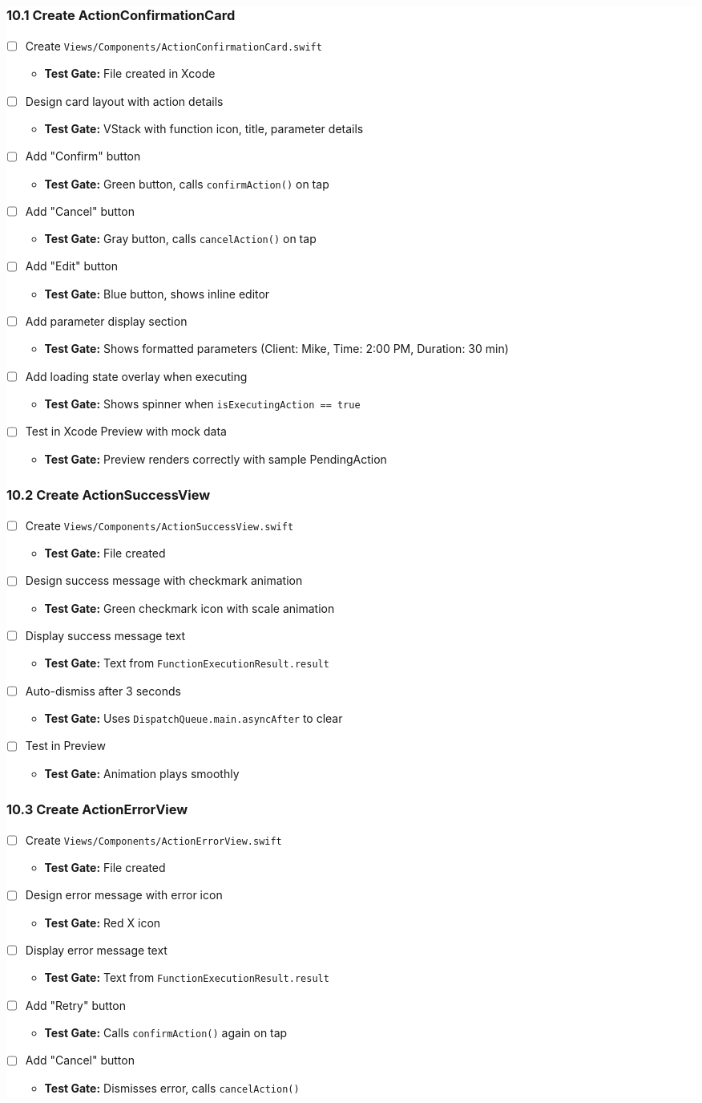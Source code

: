 ### 10.1 Create ActionConfirmationCard

- [ ] Create `Views/Components/ActionConfirmationCard.swift`
  - **Test Gate:** File created in Xcode

- [ ] Design card layout with action details
  - **Test Gate:** VStack with function icon, title, parameter details

- [ ] Add "Confirm" button
  - **Test Gate:** Green button, calls `confirmAction()` on tap

- [ ] Add "Cancel" button
  - **Test Gate:** Gray button, calls `cancelAction()` on tap

- [ ] Add "Edit" button
  - **Test Gate:** Blue button, shows inline editor

- [ ] Add parameter display section
  - **Test Gate:** Shows formatted parameters (Client: Mike, Time: 2:00 PM, Duration: 30 min)

- [ ] Add loading state overlay when executing
  - **Test Gate:** Shows spinner when `isExecutingAction == true`

- [ ] Test in Xcode Preview with mock data
  - **Test Gate:** Preview renders correctly with sample PendingAction

### 10.2 Create ActionSuccessView

- [ ] Create `Views/Components/ActionSuccessView.swift`
  - **Test Gate:** File created

- [ ] Design success message with checkmark animation
  - **Test Gate:** Green checkmark icon with scale animation

- [ ] Display success message text
  - **Test Gate:** Text from `FunctionExecutionResult.result`

- [ ] Auto-dismiss after 3 seconds
  - **Test Gate:** Uses `DispatchQueue.main.asyncAfter` to clear

- [ ] Test in Preview
  - **Test Gate:** Animation plays smoothly

### 10.3 Create ActionErrorView

- [ ] Create `Views/Components/ActionErrorView.swift`
  - **Test Gate:** File created

- [ ] Design error message with error icon
  - **Test Gate:** Red X icon

- [ ] Display error message text
  - **Test Gate:** Text from `FunctionExecutionResult.result`

- [ ] Add "Retry" button
  - **Test Gate:** Calls `confirmAction()` again on tap

- [ ] Add "Cancel" button
  - **Test Gate:** Dismisses error, calls `cancelAction()`
